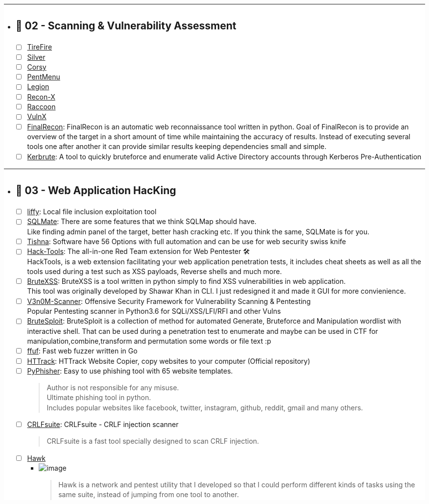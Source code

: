 
---

  - ## 🔸 02 - Scanning & Vulnerability Assessment
    - [ ] [TireFire](https://github.com/CoolHandSquid/TireFire)
    - [ ] [Silver](https://github.com/s0md3v/Silver)
    - [ ] [Corsy](https://github.com/s0md3v/Corsy)
    - [ ] [PentMenu](https://github.com/GinjaChris/pentmenu)
    - [ ] [Legion](https://github.com/carlospolop/legion)
    - [ ] [Recon-X](https://github.com/Yashvendra/Recon-X)
    - [ ] [Raccoon](https://github.com/evyatarmeged/Raccoon)
    - [ ] [VulnX](https://github.com/anouarbensaad/vulnx)
    - [ ] [FinalRecon](https://github.com/thewhiteh4t/FinalRecon): FinalRecon is an automatic web reconnaissance tool written in python. Goal of FinalRecon is to provide an overview of the target in a short amount of time while maintaining the accuracy of results. Instead of executing several tools one after another it can provide similar results keeping dependencies small and simple.
    - [ ] [Kerbrute](https://github.com/ropnop/kerbrute): A tool to quickly bruteforce and enumerate valid Active Directory accounts through Kerberos Pre-Authentication

---

  - ## 🔸 03 - Web Application HacKing
    - [ ] [liffy](https://github.com/mzfr/liffy): Local file inclusion exploitation tool
    - [ ] [SQLMate](https://github.com/s0md3v/sqlmate): There are some features that we think SQLMap should have. <br> Like finding admin panel of the target, better hash cracking etc. If you think the same, SQLMate is for you.
    - [ ] [Tishna](https://github.com/marciopocebon/Tishna): Software have 56 Options with full automation and can be use for web security swiss knife
    - [ ] [Hack-Tools](https://github.com/LasCC/Hack-Tools): The all-in-one Red Team extension for Web Pentester 🛠 <br> HackTools, is a web extension facilitating your web application penetration tests, it includes cheat sheets as well as all the tools used during a test such as XSS payloads, Reverse shells and much more.
    - [ ] [BruteXSS](https://github.com/rajeshmajumdar/BruteXSS): BruteXSS is a tool written in python simply to find XSS vulnerabilities in web application. <br> This tool was originally developed by Shawar Khan in CLI. I just redesigned it and made it GUI for more convienience.
    - [ ] [V3n0M-Scanner](https://github.com/v3n0m-Scanner/V3n0M-Scanner): Offensive Security Framework for Vulnerability Scanning & Pentesting <br> Popular Pentesting scanner in Python3.6 for SQLi/XSS/LFI/RFI and other Vulns
    - [ ] [BruteSploit](https://github.com/screetsec/BruteSploit): BruteSploit is a collection of method for automated Generate, Bruteforce and Manipulation wordlist with interactive shell. That can be used during a penetration test to enumerate and maybe can be used in CTF for manipulation,combine,transform and permutation some words or file text :p
    - [ ] [ffuf](https://github.com/ffuf/ffuf): Fast web fuzzer written in Go
    - [ ] [HTTrack](https://github.com/xroche/httrack): HTTrack Website Copier, copy websites to your computer (Official repository)
    - [ ] [PyPhisher](https://github.com/KasRoudra/PyPhisher): Easy to use phishing tool with 65 website templates. 
      > Author is not responsible for any misuse. <br> Ultimate phishing tool in python. <br> Includes popular websites like facebook, twitter, instagram, github, reddit, gmail and many others.
    - [ ] [CRLFsuite](https://github.com/Nefcore/CRLFsuite): CRLFsuite - CRLF injection scanner 
      > CRLFsuite is a fast tool specially designed to scan CRLF injection. 
    - [ ] [Hawk](https://github.com/medpaf/hawk)
      - ![image](https://user-images.githubusercontent.com/51442719/173181177-c4595ee9-0060-4d57-86e7-bb13d243810e.png)   
        > Hawk is a network and pentest utility that I developed so that I could perform different kinds of tasks using the same suite, instead of jumping from one tool to another.
